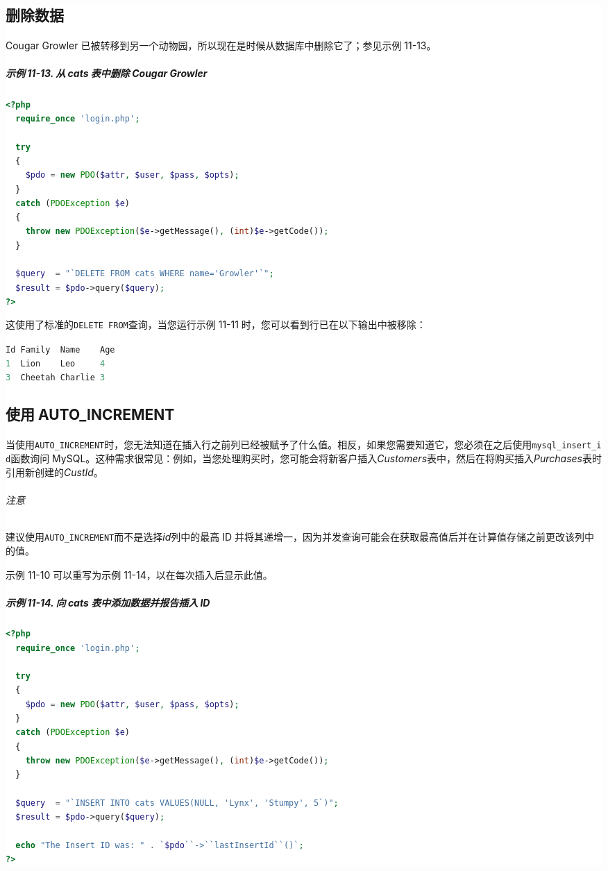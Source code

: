 ## 删除数据

Cougar Growler 已被转移到另一个动物园，所以现在是时候从数据库中删除它了；参见示例 11-13。

##### 示例 11-13\. 从 cats 表中删除 Cougar Growler

```php
<?php
  require_once 'login.php';

  try
  {
    $pdo = new PDO($attr, $user, $pass, $opts);
  }
  catch (PDOException $e)
  {
    throw new PDOException($e->getMessage(), (int)$e->getCode());
  }

  $query  = "`DELETE FROM cats WHERE name='Growler'`";
  $result = $pdo->query($query);
?>

```

这使用了标准的`DELETE FROM`查询，当您运行示例 11-11 时，您可以看到行已在以下输出中被移除：

```php
Id Family  Name    Age
1  Lion    Leo     4
3  Cheetah Charlie 3
```

## 使用 AUTO_INCREMENT

当使用`AUTO_INCREMENT`时，您无法知道在插入行之前列已经被赋予了什么值。相反，如果您需要知道它，您必须在之后使用`mysql_insert_id`函数询问 MySQL。这种需求很常见：例如，当您处理购买时，您可能会将新客户插入*Customers*表中，然后在将购买插入*Purchases*表时引用新创建的*CustId*。

###### 注意

建议使用`AUTO_INCREMENT`而不是选择*id*列中的最高 ID 并将其递增一，因为并发查询可能会在获取最高值后并在计算值存储之前更改该列中的值。

示例 11-10 可以重写为示例 11-14，以在每次插入后显示此值。

##### 示例 11-14\. 向 cats 表中添加数据并报告插入 ID

```php
<?php
  require_once 'login.php';

  try
  {
    $pdo = new PDO($attr, $user, $pass, $opts);
  }
  catch (PDOException $e)
  {
    throw new PDOException($e->getMessage(), (int)$e->getCode());
  }

  $query  = "`INSERT INTO cats VALUES(NULL, 'Lynx', 'Stumpy', 5`)";
  $result = $pdo->query($query);

  echo "The Insert ID was: " . `$pdo``->``lastInsertId``()`;
?>

```
